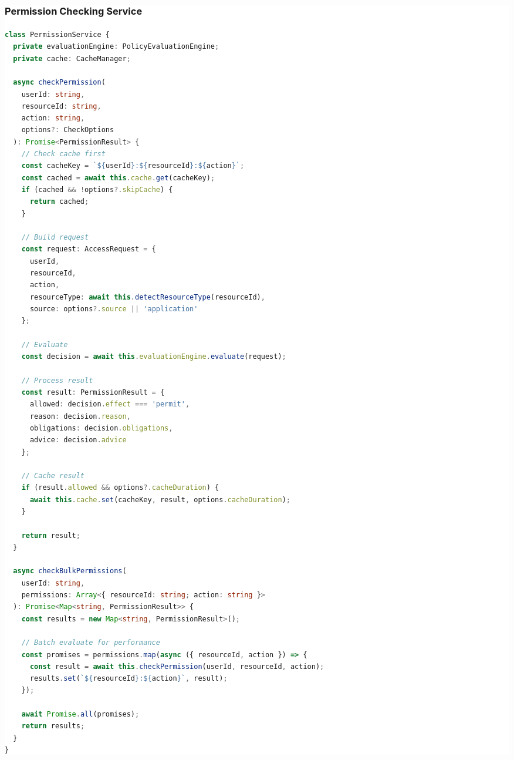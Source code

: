 ### Permission Checking Service
```typescript
class PermissionService {
  private evaluationEngine: PolicyEvaluationEngine;
  private cache: CacheManager;
  
  async checkPermission(
    userId: string,
    resourceId: string,
    action: string,
    options?: CheckOptions
  ): Promise<PermissionResult> {
    // Check cache first
    const cacheKey = `${userId}:${resourceId}:${action}`;
    const cached = await this.cache.get(cacheKey);
    if (cached && !options?.skipCache) {
      return cached;
    }
    
    // Build request
    const request: AccessRequest = {
      userId,
      resourceId,
      action,
      resourceType: await this.detectResourceType(resourceId),
      source: options?.source || 'application'
    };
    
    // Evaluate
    const decision = await this.evaluationEngine.evaluate(request);
    
    // Process result
    const result: PermissionResult = {
      allowed: decision.effect === 'permit',
      reason: decision.reason,
      obligations: decision.obligations,
      advice: decision.advice
    };
    
    // Cache result
    if (result.allowed && options?.cacheDuration) {
      await this.cache.set(cacheKey, result, options.cacheDuration);
    }
    
    return result;
  }
  
  async checkBulkPermissions(
    userId: string,
    permissions: Array<{ resourceId: string; action: string }>
  ): Promise<Map<string, PermissionResult>> {
    const results = new Map<string, PermissionResult>();
    
    // Batch evaluate for performance
    const promises = permissions.map(async ({ resourceId, action }) => {
      const result = await this.checkPermission(userId, resourceId, action);
      results.set(`${resourceId}:${action}`, result);
    });
    
    await Promise.all(promises);
    return results;
  }
}
```
